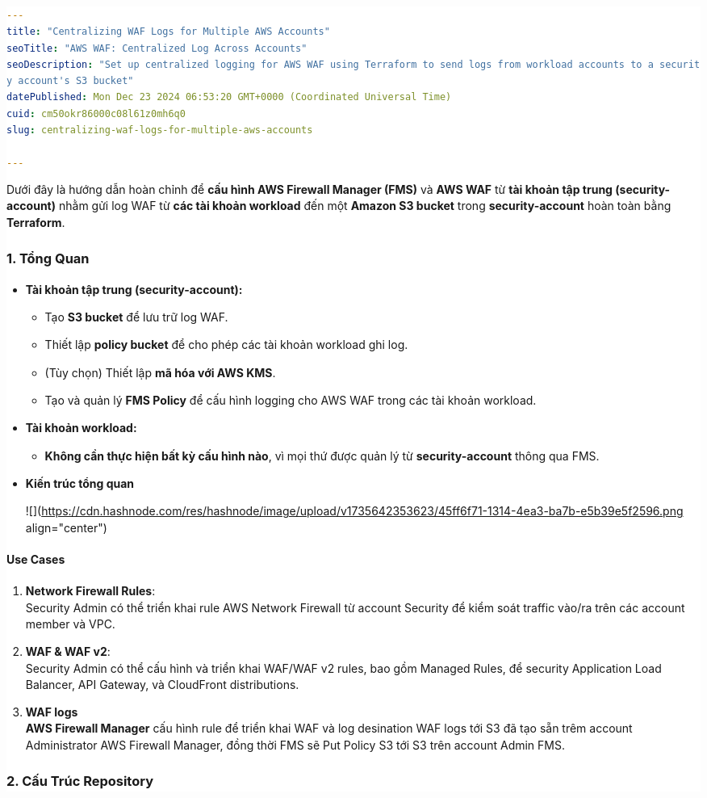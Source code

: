 ```yaml
---
title: "Centralizing WAF Logs for Multiple AWS Accounts"
seoTitle: "AWS WAF: Centralized Log Across Accounts"
seoDescription: "Set up centralized logging for AWS WAF using Terraform to send logs from workload accounts to a security account's S3 bucket"
datePublished: Mon Dec 23 2024 06:53:20 GMT+0000 (Coordinated Universal Time)
cuid: cm50okr86000c08l61z0mh6q0
slug: centralizing-waf-logs-for-multiple-aws-accounts

---
```


Dưới đây là hướng dẫn hoàn chỉnh để **cấu hình AWS Firewall Manager (FMS)** và **AWS WAF** từ **tài khoản tập trung (security-account)** nhằm gửi log WAF từ **các tài khoản workload** đến một **Amazon S3 bucket** trong **security-account** hoàn toàn bằng **Terraform**.

### **1\. Tổng Quan**

* **Tài khoản tập trung (security-account):**
    
    * Tạo **S3 bucket** để lưu trữ log WAF.
        
    * Thiết lập **policy bucket** để cho phép các tài khoản workload ghi log.
        
    * (Tùy chọn) Thiết lập **mã hóa với AWS KMS**.
        
    * Tạo và quản lý **FMS Policy** để cấu hình logging cho AWS WAF trong các tài khoản workload.
        
* **Tài khoản workload:**
    
    * **Không cần thực hiện bất kỳ cấu hình nào**, vì mọi thứ được quản lý từ **security-account** thông qua FMS.
        
* **Kiến trúc tổng quan**
    
    ![](https://cdn.hashnode.com/res/hashnode/image/upload/v1735642353623/45ff6f71-1314-4ea3-ba7b-e5b39e5f2596.png align="center")
    

#### Use Cases

1. **Network Firewall Rules**:  
    Security Admin có thể triển khai rule AWS Network Firewall từ account Security để kiểm soát traffic vào/ra trên các account member và VPC.
    
2. **WAF & WAF v2**:  
    Security Admin có thể cấu hình và triển khai WAF/WAF v2 rules, bao gồm Managed Rules, để security Application Load Balancer, API Gateway, và CloudFront distributions.
    
3. **WAF logs**  
    **AWS Firewall Manager** cấu hình rule để triển khai WAF và log desination WAF logs tới S3 đã tạo sẵn trêm account Administrator AWS Firewall Manager, đồng thời FMS sẽ Put Policy S3 tới S3 trên account Admin FMS.
    

### **2\. Cấu Trúc Repository**
